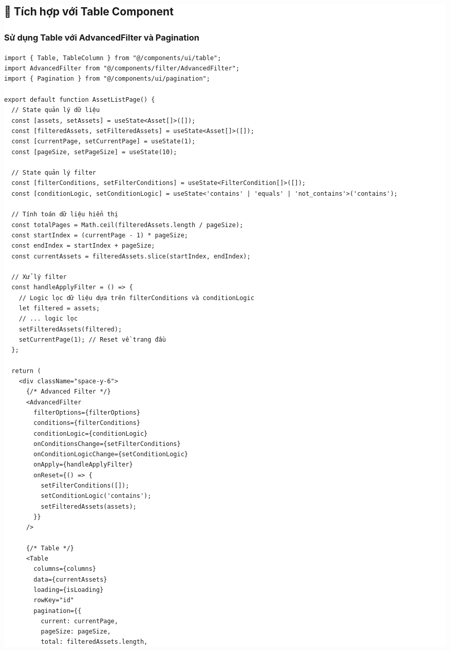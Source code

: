 ## 🔧 Tích hợp với Table Component

### Sử dụng Table với AdvancedFilter và Pagination

```tsx
import { Table, TableColumn } from "@/components/ui/table";
import AdvancedFilter from "@/components/filter/AdvancedFilter";
import { Pagination } from "@/components/ui/pagination";

export default function AssetListPage() {
  // State quản lý dữ liệu
  const [assets, setAssets] = useState<Asset[]>([]);
  const [filteredAssets, setFilteredAssets] = useState<Asset[]>([]);
  const [currentPage, setCurrentPage] = useState(1);
  const [pageSize, setPageSize] = useState(10);
  
  // State quản lý filter
  const [filterConditions, setFilterConditions] = useState<FilterCondition[]>([]);
  const [conditionLogic, setConditionLogic] = useState<'contains' | 'equals' | 'not_contains'>('contains');

  // Tính toán dữ liệu hiển thị
  const totalPages = Math.ceil(filteredAssets.length / pageSize);
  const startIndex = (currentPage - 1) * pageSize;
  const endIndex = startIndex + pageSize;
  const currentAssets = filteredAssets.slice(startIndex, endIndex);

  // Xử lý filter
  const handleApplyFilter = () => {
    // Logic lọc dữ liệu dựa trên filterConditions và conditionLogic
    let filtered = assets;
    // ... logic lọc
    setFilteredAssets(filtered);
    setCurrentPage(1); // Reset về trang đầu
  };

  return (
    <div className="space-y-6">
      {/* Advanced Filter */}
      <AdvancedFilter
        filterOptions={filterOptions}
        conditions={filterConditions}
        conditionLogic={conditionLogic}
        onConditionsChange={setFilterConditions}
        onConditionLogicChange={setConditionLogic}
        onApply={handleApplyFilter}
        onReset={() => {
          setFilterConditions([]);
          setConditionLogic('contains');
          setFilteredAssets(assets);
        }}
      />

      {/* Table */}
      <Table
        columns={columns}
        data={currentAssets}
        loading={isLoading}
        rowKey="id"
        pagination={{
          current: currentPage,
          pageSize: pageSize,
          total: filteredAssets.length,
```